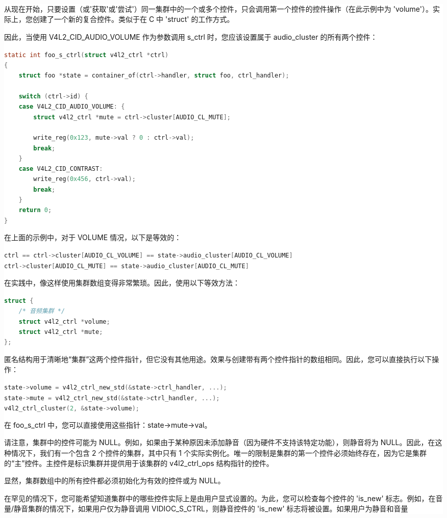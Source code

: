 从现在开始，只要设置（或'获取'或'尝试'）同一集群中的一个或多个控件，只会调用第一个控件的控件操作（在此示例中为 'volume'）。实际上，您创建了一个新的复合控件。类似于在 C 中 'struct' 的工作方式。

因此，当使用 V4L2_CID_AUDIO_VOLUME 作为参数调用 s_ctrl 时，您应该设置属于 audio_cluster 的所有两个控件：

```c
static int foo_s_ctrl(struct v4l2_ctrl *ctrl)
{
    struct foo *state = container_of(ctrl->handler, struct foo, ctrl_handler);

    switch (ctrl->id) {
    case V4L2_CID_AUDIO_VOLUME: {
        struct v4l2_ctrl *mute = ctrl->cluster[AUDIO_CL_MUTE];

        write_reg(0x123, mute->val ? 0 : ctrl->val);
        break;
    }
    case V4L2_CID_CONTRAST:
        write_reg(0x456, ctrl->val);
        break;
    }
    return 0;
}
```

在上面的示例中，对于 VOLUME 情况，以下是等效的：

```c
ctrl == ctrl->cluster[AUDIO_CL_VOLUME] == state->audio_cluster[AUDIO_CL_VOLUME]
ctrl->cluster[AUDIO_CL_MUTE] == state->audio_cluster[AUDIO_CL_MUTE]
```

在实践中，像这样使用集群数组变得非常繁琐。因此，使用以下等效方法：

```c
struct {
    /* 音频集群 */
    struct v4l2_ctrl *volume;
    struct v4l2_ctrl *mute;
};
```

匿名结构用于清晰地“集群”这两个控件指针，但它没有其他用途。效果与创建带有两个控件指针的数组相同。因此，您可以直接执行以下操作：

```c
state->volume = v4l2_ctrl_new_std(&state->ctrl_handler, ...);
state->mute = v4l2_ctrl_new_std(&state->ctrl_handler, ...);
v4l2_ctrl_cluster(2, &state->volume);
```

在 foo_s_ctrl 中，您可以直接使用这些指针：state->mute->val。

请注意，集群中的控件可能为 NULL。例如，如果由于某种原因未添加静音（因为硬件不支持该特定功能），则静音将为 NULL。因此，在这种情况下，我们有一个包含 2 个控件的集群，其中只有 1 个实际实例化。唯一的限制是集群的第一个控件必须始终存在，因为它是集群的“主”控件。主控件是标识集群并提供用于该集群的 v4l2_ctrl_ops 结构指针的控件。

显然，集群数组中的所有控件都必须初始化为有效的控件或为 NULL。

在罕见的情况下，您可能希望知道集群中的哪些控件实际上是由用户显式设置的。为此，您可以检查每个控件的 'is_new' 标志。例如，在音量/静音集群的情况下，如果用户仅为静音调用 VIDIOC_S_CTRL，则静音控件的 'is_new' 标志将被设置。如果用户为静音和音量
